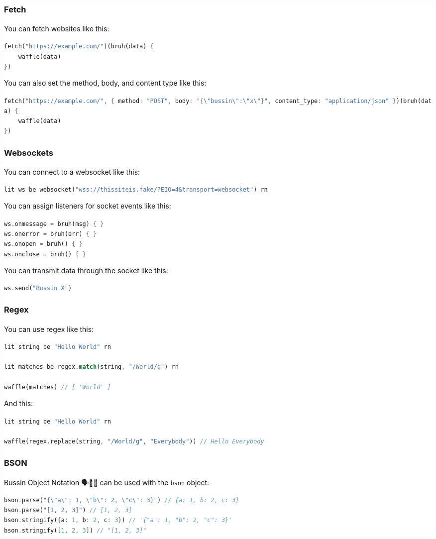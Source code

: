 ### Fetch
You can fetch websites like this:
```rs
fetch("https://example.com/")(bruh(data) {
    waffle(data)
})
```
You can also set the method, body, and content type like this:
```rs
fetch("https://example.com/", { method: "POST", body: "{\"bussin\":\"x\"}", content_type: "application/json" })(bruh(data) {
    waffle(data)
})
```

### Websockets
You can connect to a websocket like this:
```rs
lit ws be websocket("wss://thissiteis.fake/?EIO=4&transport=websocket") rn
```
You can assign listeners for socket events like this:
```rs
ws.onmessage = bruh(msg) { }
ws.onerror = bruh(err) { }
ws.onopen = bruh() { }
ws.onclose = bruh() { }
```
You can transmit data through the socket like this:
```rs
ws.send("Bussin X")
```

### Regex
You can use regex like this:
```rs
lit string be "Hello World" rn

lit matches be regex.match(string, "/World/g") rn

waffle(matches) // [ 'World' ]
```
And this:
```rs
lit string be "Hello World" rn

waffle(regex.replace(string, "/World/g", "Everybody")) // Hello Everybody
```

### BSON
Bussin Object Notation 🗣️💯🔥 can be used with the `bson` object:
```rs
bson.parse("{\"a\": 1, \"b\": 2, \"c\": 3}") // {a: 1, b: 2, c: 3}
bson.parse("[1, 2, 3]") // [1, 2, 3]
bson.stringify({a: 1, b: 2, c: 3}) // '{"a": 1, "b": 2, "c": 3}'
bson.stringify([1, 2, 3]) // "[1, 2, 3]"
```
